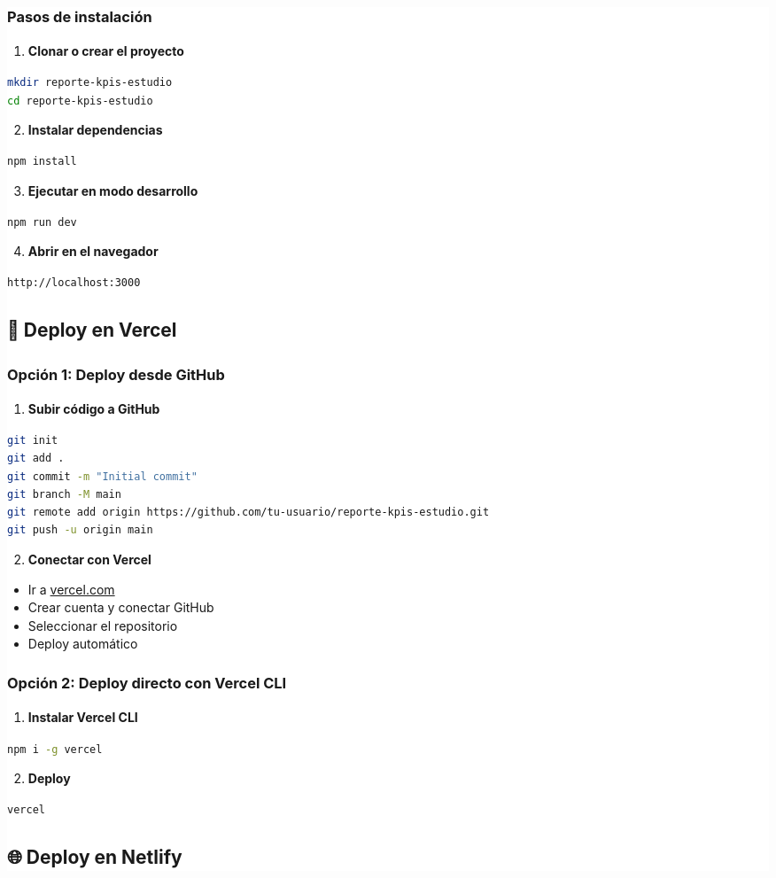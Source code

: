 ### Pasos de instalación

1. **Clonar o crear el proyecto**
```bash
mkdir reporte-kpis-estudio
cd reporte-kpis-estudio
```

2. **Instalar dependencias**
```bash
npm install
```

3. **Ejecutar en modo desarrollo**
```bash
npm run dev
```

4. **Abrir en el navegador**
```
http://localhost:3000
```

## 🚀 Deploy en Vercel

### Opción 1: Deploy desde GitHub

1. **Subir código a GitHub**
```bash
git init
git add .
git commit -m "Initial commit"
git branch -M main
git remote add origin https://github.com/tu-usuario/reporte-kpis-estudio.git
git push -u origin main
```

2. **Conectar con Vercel**
- Ir a [vercel.com](https://vercel.com)
- Crear cuenta y conectar GitHub
- Seleccionar el repositorio
- Deploy automático

### Opción 2: Deploy directo con Vercel CLI

1. **Instalar Vercel CLI**
```bash
npm i -g vercel
```

2. **Deploy**
```bash
vercel
```

## 🌐 Deploy en Netlify
